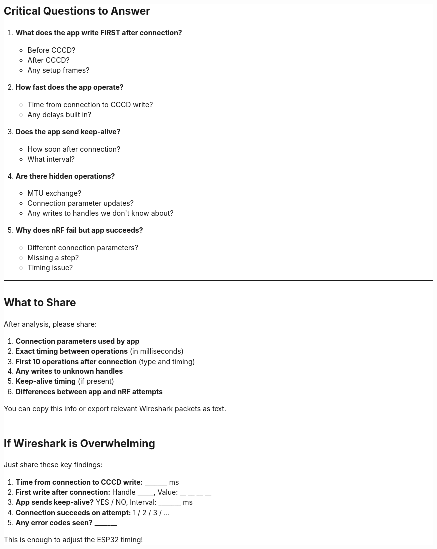 
## Critical Questions to Answer

1. **What does the app write FIRST after connection?**
   - Before CCCD?
   - After CCCD?
   - Any setup frames?

2. **How fast does the app operate?**
   - Time from connection to CCCD write?
   - Any delays built in?

3. **Does the app send keep-alive?**
   - How soon after connection?
   - What interval?

4. **Are there hidden operations?**
   - MTU exchange?
   - Connection parameter updates?
   - Any writes to handles we don't know about?

5. **Why does nRF fail but app succeeds?**
   - Different connection parameters?
   - Missing a step?
   - Timing issue?

---

## What to Share

After analysis, please share:

1. **Connection parameters used by app**
2. **Exact timing between operations** (in milliseconds)
3. **First 10 operations after connection** (type and timing)
4. **Any writes to unknown handles**
5. **Keep-alive timing** (if present)
6. **Differences between app and nRF attempts**

You can copy this info or export relevant Wireshark packets as text.

---

## If Wireshark is Overwhelming

Just share these key findings:

1. **Time from connection to CCCD write:** _______ ms
2. **First write after connection:** Handle _____, Value: __ __ __ __
3. **App sends keep-alive?** YES / NO, Interval: _______ ms
4. **Connection succeeds on attempt:** 1 / 2 / 3 / ...
5. **Any error codes seen?** _______

This is enough to adjust the ESP32 timing!
